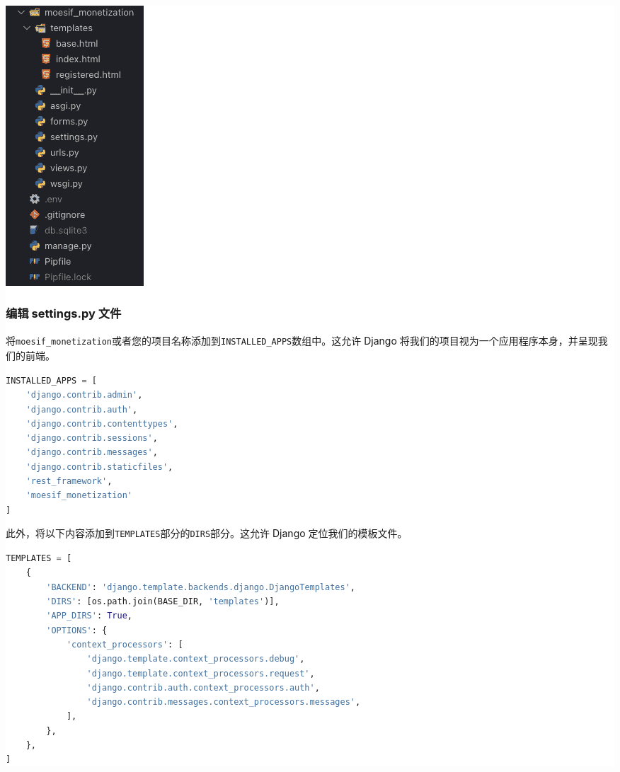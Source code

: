 ![example](img/89681efcf66127b3b1e08f7369eddeab.png)

### 编辑 settings.py 文件

将`moesif_monetization`或者您的项目名称添加到`INSTALLED_APPS`数组中。这允许 Django 将我们的项目视为一个应用程序本身，并呈现我们的前端。

```py
INSTALLED_APPS = [
    'django.contrib.admin',
    'django.contrib.auth',
    'django.contrib.contenttypes',
    'django.contrib.sessions',
    'django.contrib.messages',
    'django.contrib.staticfiles',
    'rest_framework',
    'moesif_monetization'
] 
```

此外，将以下内容添加到`TEMPLATES`部分的`DIRS`部分。这允许 Django 定位我们的模板文件。

```py
TEMPLATES = [
    {
        'BACKEND': 'django.template.backends.django.DjangoTemplates',
        'DIRS': [os.path.join(BASE_DIR, 'templates')],
        'APP_DIRS': True,
        'OPTIONS': {
            'context_processors': [
                'django.template.context_processors.debug',
                'django.template.context_processors.request',
                'django.contrib.auth.context_processors.auth',
                'django.contrib.messages.context_processors.messages',
            ],
        },
    },
] 
```
